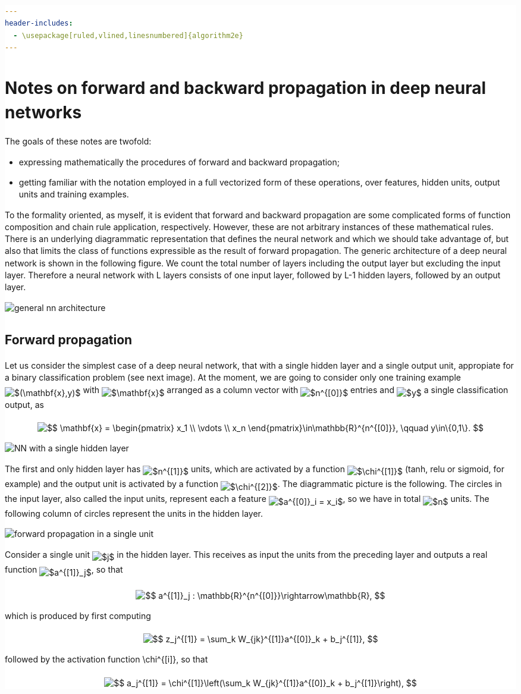 ```yaml
---
header-includes:
  - \usepackage[ruled,vlined,linesnumbered]{algorithm2e}
---
```


# Notes on forward and backward propagation in deep neural networks

The goals of these notes are twofold:

- expressing mathematically the procedures of forward and backward propagation;

- getting familiar with the notation employed in a full vectorized form of these operations, over features, hidden units, output units and training examples.

To the formality oriented, as myself, it is evident that forward and backward propagation are some complicated forms of function composition and chain rule application, respectively. However, these are not arbitrary instances of these mathematical rules. There is an underlying diagrammatic representation that defines the neural network and which we should take advantage of, but also that limits the class of functions expressible as the result of forward propagation. The generic architecture of a deep neural network is shown in the following figure. We count the total number of layers including the output layer but excluding the input layer. Therefore a neural network with L layers consists of one input layer, followed by L-1 hidden layers, followed by an output layer.

![general nn architecture](/home/pedro/git_repositories/my_dnn/images/nn_diagram-1.png)

## Forward propagation

Let us consider the simplest case of a deep neural network, that with a single hidden layer and a single output unit, appropiate for a binary classification problem (see next image). At the moment, we are going to consider only one training example <img alt="$(\mathbf{x},y)$" src="https://rawgit.com/paloderosa/hello_dnn/master/svgs/414cd160dadc48f33f87cff6680fb9fc.svg?invert_in_darkmode" align="middle" width="38.717745pt" height="24.65759999999998pt"/> with <img alt="$\mathbf{x}$" src="https://rawgit.com/paloderosa/hello_dnn/master/svgs/b0ea07dc5c00127344a1cad40467b8de.svg?invert_in_darkmode" align="middle" width="9.977220000000004pt" height="14.61206999999998pt"/> arranged as a column vector with <img alt="$n^{[0]}$" src="https://rawgit.com/paloderosa/hello_dnn/master/svgs/fe47ed6d5dbe8fdc90d1b93fc5552710.svg?invert_in_darkmode" align="middle" width="23.862465000000004pt" height="29.19113999999999pt"/> entries and <img alt="$y$" src="https://rawgit.com/paloderosa/hello_dnn/master/svgs/deceeaf6940a8c7a5a02373728002b0f.svg?invert_in_darkmode" align="middle" width="8.649300000000004pt" height="14.155350000000013pt"/> a single classification output, as

<p align="center"><img alt="$$&#10;\mathbf{x} = &#10; \begin{pmatrix}&#10; x_1 \\&#10; \vdots \\&#10; x_n&#10; \end{pmatrix}\in\mathbb{R}^{n^{[0]}}, \qquad y\in\{0,1\}.&#10;$$" src="https://rawgit.com/paloderosa/hello_dnn/master/svgs/39d8505bac17ee0e778f1fb0fe9aa48d.svg?invert_in_darkmode" align="middle" width="246.6255pt" height="69.041775pt"/></p>


![NN with a single hidden layer](/home/pedro/git_repositories/my_dnn/images/nn_diagram_2_layers-1.png)



The first and only hidden layer has <img alt="$n^{[1]}$" src="https://rawgit.com/paloderosa/hello_dnn/master/svgs/49ea3fbf9d60a6ca507c4688ac08afd1.svg?invert_in_darkmode" align="middle" width="23.862465000000004pt" height="29.19113999999999pt"/> units, which are activated by a function <img alt="$\chi^{[1]}$" src="https://rawgit.com/paloderosa/hello_dnn/master/svgs/f98fd4e3a112fcef4eededf552a72a56.svg?invert_in_darkmode" align="middle" width="24.280905pt" height="29.19113999999999pt"/> (tanh, relu or sigmoid, for example) and the output unit is activated by a function <img alt="$\chi^{[2]}$" src="https://rawgit.com/paloderosa/hello_dnn/master/svgs/4d0a7bb512ff629072ec537959e43499.svg?invert_in_darkmode" align="middle" width="24.280905pt" height="29.19113999999999pt"/>. The diagrammatic picture is the following. The circles in the input layer, also called the input units, represent each a feature <img alt="$a^{[0]}_i = x_i$" src="https://rawgit.com/paloderosa/hello_dnn/master/svgs/77769095d6013b2ab9831e09876632d6.svg?invert_in_darkmode" align="middle" width="59.470125pt" height="34.33782pt"/>, so we have in total <img alt="$n$" src="https://rawgit.com/paloderosa/hello_dnn/master/svgs/55a049b8f161ae7cfeb0197d75aff967.svg?invert_in_darkmode" align="middle" width="9.867000000000003pt" height="14.155350000000013pt"/> units. The following column of circles represent the units in the hidden layer.

![forward propagation in a single unit](/home/pedro/git_repositories/my_dnn/images/nn_single_unit-1.png)

Consider a single unit <img alt="$j$" src="https://rawgit.com/paloderosa/hello_dnn/master/svgs/36b5afebdba34564d884d347484ac0c7.svg?invert_in_darkmode" align="middle" width="7.710483000000004pt" height="21.683310000000006pt"/> in the hidden layer. This receives as input the units from the preceding layer and outputs a real function <img alt="$a^{[1]}_j$" src="https://rawgit.com/paloderosa/hello_dnn/master/svgs/5288a793705077c312099be0c11f4aa1.svg?invert_in_darkmode" align="middle" width="22.684695000000005pt" height="34.33782pt"/>, so that
<p align="center"><img alt="$$&#10;a^{[1]}_j : \mathbb{R}^{n^{[0]}}\rightarrow\mathbb{R},&#10;$$" src="https://rawgit.com/paloderosa/hello_dnn/master/svgs/595d748ee7a7903389989c7d6baa1f54.svg?invert_in_darkmode" align="middle" width="113.07087pt" height="24.73185pt"/></p>
which is produced by first computing
<p align="center"><img alt="$$&#10;z_j^{[1]} = \sum_k W_{jk}^{[1]}a^{[0]}_k + b_j^{[1]},&#10;$$" src="https://rawgit.com/paloderosa/hello_dnn/master/svgs/02e4f62893f8fe45ce04293571235212.svg?invert_in_darkmode" align="middle" width="174.24824999999998pt" height="37.032104999999994pt"/></p>
followed by the activation function \chi^{[i]}, so that
<p align="center"><img alt="$$&#10;a_j^{[1]} = \chi^{[1]}\left(\sum_k W_{jk}^{[1]}a^{[0]}_k + b_j^{[1]}\right),&#10;$$" src="https://rawgit.com/paloderosa/hello_dnn/master/svgs/7fb048dc7b59dcc520e30f51706c009b.svg?invert_in_darkmode" align="middle" width="231.17985000000002pt" height="49.31553pt"/></p>
